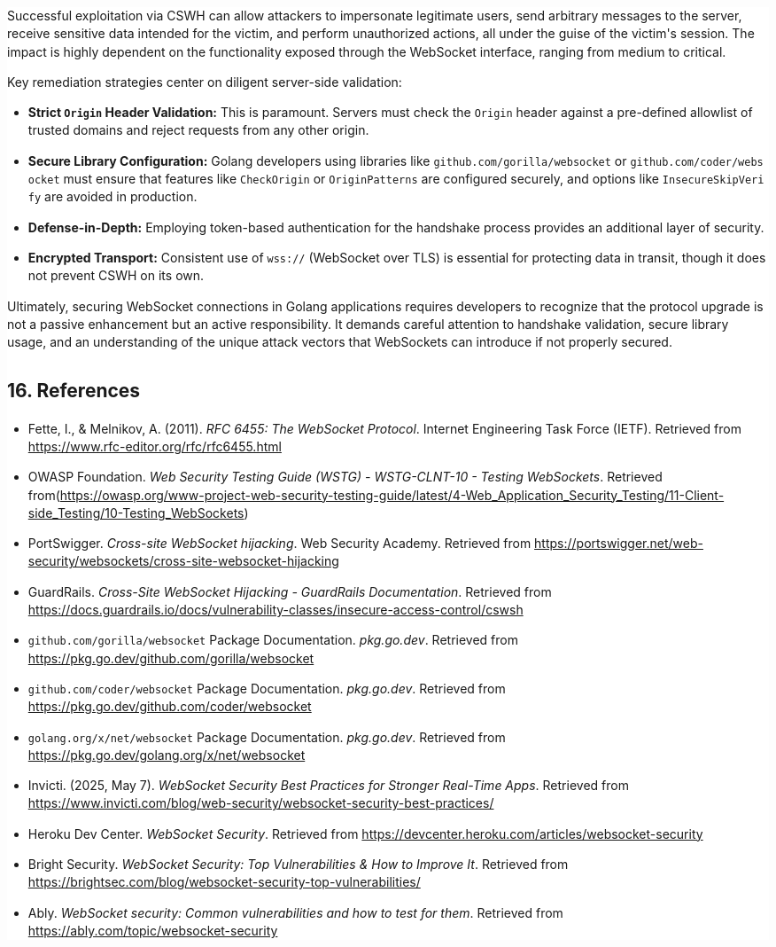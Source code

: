 Successful exploitation via CSWH can allow attackers to impersonate legitimate users, send arbitrary messages to the server, receive sensitive data intended for the victim, and perform unauthorized actions, all under the guise of the victim's session. The impact is highly dependent on the functionality exposed through the WebSocket interface, ranging from medium to critical.

Key remediation strategies center on diligent server-side validation:

- **Strict `Origin` Header Validation:** This is paramount. Servers must check the `Origin` header against a pre-defined allowlist of trusted domains and reject requests from any other origin.
    
- **Secure Library Configuration:** Golang developers using libraries like `github.com/gorilla/websocket` or `github.com/coder/websocket` must ensure that features like `CheckOrigin` or `OriginPatterns` are configured securely, and options like `InsecureSkipVerify` are avoided in production.
    
- **Defense-in-Depth:** Employing token-based authentication for the handshake process provides an additional layer of security.
- **Encrypted Transport:** Consistent use of `wss://` (WebSocket over TLS) is essential for protecting data in transit, though it does not prevent CSWH on its own.

Ultimately, securing WebSocket connections in Golang applications requires developers to recognize that the protocol upgrade is not a passive enhancement but an active responsibility. It demands careful attention to handshake validation, secure library usage, and an understanding of the unique attack vectors that WebSockets can introduce if not properly secured.

## **16. References**

- Fette, I., & Melnikov, A. (2011). *RFC 6455: The WebSocket Protocol*. Internet Engineering Task Force (IETF). Retrieved from https://www.rfc-editor.org/rfc/rfc6455.html
    
- OWASP Foundation. *Web Security Testing Guide (WSTG) - WSTG-CLNT-10 - Testing WebSockets*. Retrieved from(https://owasp.org/www-project-web-security-testing-guide/latest/4-Web_Application_Security_Testing/11-Client-side_Testing/10-Testing_WebSockets)
    
- PortSwigger. *Cross-site WebSocket hijacking*. Web Security Academy. Retrieved from https://portswigger.net/web-security/websockets/cross-site-websocket-hijacking
    
- GuardRails. *Cross-Site WebSocket Hijacking - GuardRails Documentation*. Retrieved from https://docs.guardrails.io/docs/vulnerability-classes/insecure-access-control/cswsh
    
- `github.com/gorilla/websocket` Package Documentation. *pkg.go.dev*. Retrieved from https://pkg.go.dev/github.com/gorilla/websocket
    
- `github.com/coder/websocket` Package Documentation. *pkg.go.dev*. Retrieved from https://pkg.go.dev/github.com/coder/websocket
    
- `golang.org/x/net/websocket` Package Documentation. *pkg.go.dev*. Retrieved from https://pkg.go.dev/golang.org/x/net/websocket
    
- Invicti. (2025, May 7). *WebSocket Security Best Practices for Stronger Real-Time Apps*. Retrieved from https://www.invicti.com/blog/web-security/websocket-security-best-practices/
    
- Heroku Dev Center. *WebSocket Security*. Retrieved from https://devcenter.heroku.com/articles/websocket-security
    
- Bright Security. *WebSocket Security: Top Vulnerabilities & How to Improve It*. Retrieved from https://brightsec.com/blog/websocket-security-top-vulnerabilities/
    
- Ably. *WebSocket security: Common vulnerabilities and how to test for them*. Retrieved from https://ably.com/topic/websocket-security
    
